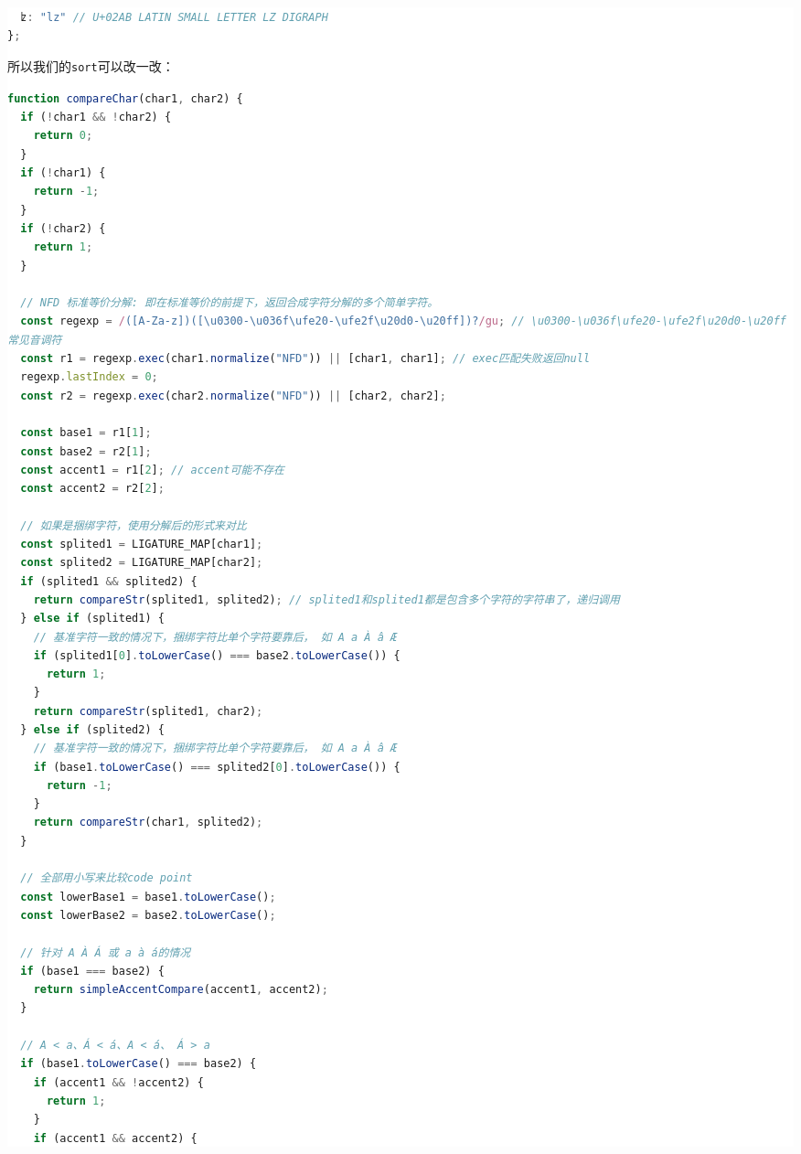```js
  ʫ: "lz" // U+02AB LATIN SMALL LETTER LZ DIGRAPH
};
```

所以我们的`sort`可以改一改：

```js
function compareChar(char1, char2) {
  if (!char1 && !char2) {
    return 0;
  }
  if (!char1) {
    return -1;
  }
  if (!char2) {
    return 1;
  }

  // NFD 标准等价分解: 即在标准等价的前提下，返回合成字符分解的多个简单字符。
  const regexp = /([A-Za-z])([\u0300-\u036f\ufe20-\ufe2f\u20d0-\u20ff])?/gu; // \u0300-\u036f\ufe20-\ufe2f\u20d0-\u20ff 常见音调符
  const r1 = regexp.exec(char1.normalize("NFD")) || [char1, char1]; // exec匹配失败返回null
  regexp.lastIndex = 0;
  const r2 = regexp.exec(char2.normalize("NFD")) || [char2, char2];

  const base1 = r1[1];
  const base2 = r2[1];
  const accent1 = r1[2]; // accent可能不存在
  const accent2 = r2[2];

  // 如果是捆绑字符，使用分解后的形式来对比
  const splited1 = LIGATURE_MAP[char1];
  const splited2 = LIGATURE_MAP[char2];
  if (splited1 && splited2) {
    return compareStr(splited1, splited2); // splited1和splited1都是包含多个字符的字符串了，递归调用
  } else if (splited1) {
    // 基准字符一致的情况下，捆绑字符比单个字符要靠后， 如 A a À â Æ
    if (splited1[0].toLowerCase() === base2.toLowerCase()) {
      return 1;
    }
    return compareStr(splited1, char2);
  } else if (splited2) {
    // 基准字符一致的情况下，捆绑字符比单个字符要靠后， 如 A a À â Æ
    if (base1.toLowerCase() === splited2[0].toLowerCase()) {
      return -1;
    }
    return compareStr(char1, splited2);
  }

  // 全部用小写来比较code point
  const lowerBase1 = base1.toLowerCase();
  const lowerBase2 = base2.toLowerCase();

  // 针对 A À Á 或 a à á的情况
  if (base1 === base2) {
    return simpleAccentCompare(accent1, accent2);
  }

  // A < a、Á < á、A < á、 Á > a
  if (base1.toLowerCase() === base2) {
    if (accent1 && !accent2) {
      return 1;
    }
    if (accent1 && accent2) {
```